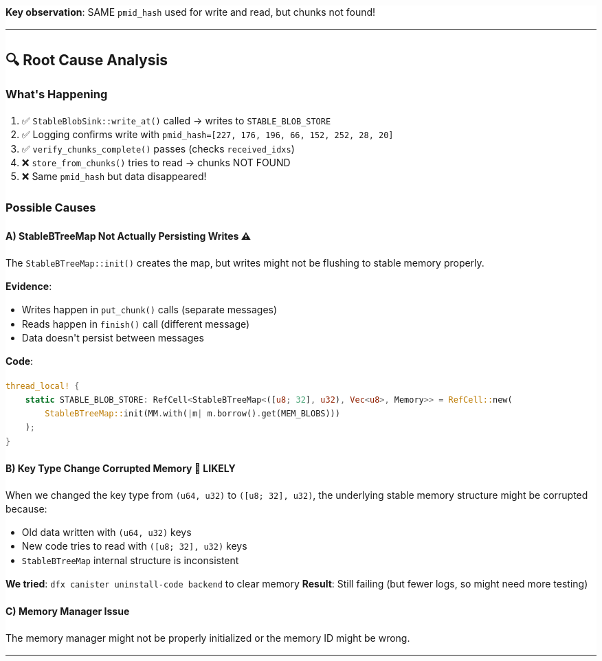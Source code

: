 **Key observation**: SAME `pmid_hash` used for write and read, but chunks not found!

---

## 🔍 Root Cause Analysis

### What's Happening

1. ✅ `StableBlobSink::write_at()` called → writes to `STABLE_BLOB_STORE`
2. ✅ Logging confirms write with `pmid_hash=[227, 176, 196, 66, 152, 252, 28, 20]`
3. ✅ `verify_chunks_complete()` passes (checks `received_idxs`)
4. ❌ `store_from_chunks()` tries to read → chunks NOT FOUND
5. ❌ Same `pmid_hash` but data disappeared!

### Possible Causes

#### A) StableBTreeMap Not Actually Persisting Writes ⚠️

The `StableBTreeMap::init()` creates the map, but writes might not be flushing to stable memory properly.

**Evidence**:

- Writes happen in `put_chunk()` calls (separate messages)
- Reads happen in `finish()` call (different message)
- Data doesn't persist between messages

**Code**:

```rust
thread_local! {
    static STABLE_BLOB_STORE: RefCell<StableBTreeMap<([u8; 32], u32), Vec<u8>, Memory>> = RefCell::new(
        StableBTreeMap::init(MM.with(|m| m.borrow().get(MEM_BLOBS)))
    );
}
```

#### B) Key Type Change Corrupted Memory 🎯 LIKELY

When we changed the key type from `(u64, u32)` to `([u8; 32], u32)`, the underlying stable memory structure might be corrupted because:

- Old data written with `(u64, u32)` keys
- New code tries to read with `([u8; 32], u32)` keys
- `StableBTreeMap` internal structure is inconsistent

**We tried**: `dfx canister uninstall-code backend` to clear memory
**Result**: Still failing (but fewer logs, so might need more testing)

#### C) Memory Manager Issue

The memory manager might not be properly initialized or the memory ID might be wrong.

---
